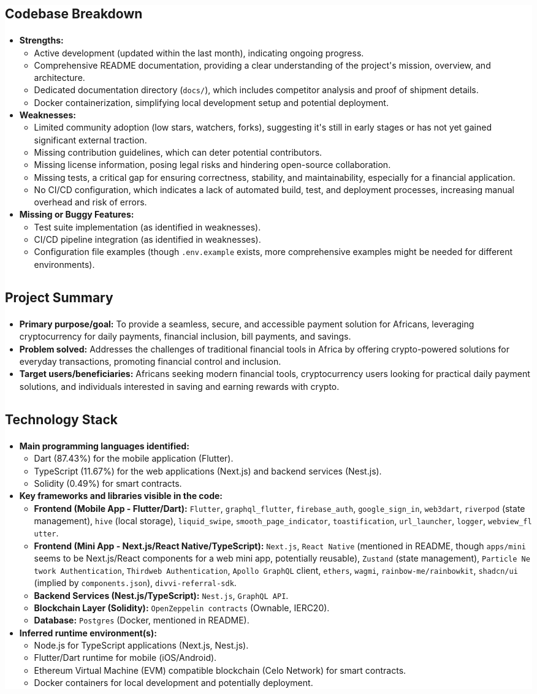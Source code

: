 ## Codebase Breakdown
- **Strengths:**
    - Active development (updated within the last month), indicating ongoing progress.
    - Comprehensive README documentation, providing a clear understanding of the project's mission, overview, and architecture.
    - Dedicated documentation directory (`docs/`), which includes competitor analysis and proof of shipment details.
    - Docker containerization, simplifying local development setup and potential deployment.
- **Weaknesses:**
    - Limited community adoption (low stars, watchers, forks), suggesting it's still in early stages or has not yet gained significant external traction.
    - Missing contribution guidelines, which can deter potential contributors.
    - Missing license information, posing legal risks and hindering open-source collaboration.
    - Missing tests, a critical gap for ensuring correctness, stability, and maintainability, especially for a financial application.
    - No CI/CD configuration, which indicates a lack of automated build, test, and deployment processes, increasing manual overhead and risk of errors.
- **Missing or Buggy Features:**
    - Test suite implementation (as identified in weaknesses).
    - CI/CD pipeline integration (as identified in weaknesses).
    - Configuration file examples (though `.env.example` exists, more comprehensive examples might be needed for different environments).

## Project Summary
- **Primary purpose/goal:** To provide a seamless, secure, and accessible payment solution for Africans, leveraging cryptocurrency for daily payments, financial inclusion, bill payments, and savings.
- **Problem solved:** Addresses the challenges of traditional financial tools in Africa by offering crypto-powered solutions for everyday transactions, promoting financial control and inclusion.
- **Target users/beneficiaries:** Africans seeking modern financial tools, cryptocurrency users looking for practical daily payment solutions, and individuals interested in saving and earning rewards with crypto.

## Technology Stack
- **Main programming languages identified:**
    - Dart (87.43%) for the mobile application (Flutter).
    - TypeScript (11.67%) for the web applications (Next.js) and backend services (Nest.js).
    - Solidity (0.49%) for smart contracts.
- **Key frameworks and libraries visible in the code:**
    - **Frontend (Mobile App - Flutter/Dart):** `Flutter`, `graphql_flutter`, `firebase_auth`, `google_sign_in`, `web3dart`, `riverpod` (state management), `hive` (local storage), `liquid_swipe`, `smooth_page_indicator`, `toastification`, `url_launcher`, `logger`, `webview_flutter`.
    - **Frontend (Mini App - Next.js/React Native/TypeScript):** `Next.js`, `React Native` (mentioned in README, though `apps/mini` seems to be Next.js/React components for a web mini app, potentially reusable), `Zustand` (state management), `Particle Network Authentication`, `Thirdweb Authentication`, `Apollo GraphQL` client, `ethers`, `wagmi`, `rainbow-me/rainbowkit`, `shadcn/ui` (implied by `components.json`), `divvi-referral-sdk`.
    - **Backend Services (Nest.js/TypeScript):** `Nest.js`, `GraphQL API`.
    - **Blockchain Layer (Solidity):** `OpenZeppelin contracts` (Ownable, IERC20).
    - **Database:** `Postgres` (Docker, mentioned in README).
- **Inferred runtime environment(s):**
    - Node.js for TypeScript applications (Next.js, Nest.js).
    - Flutter/Dart runtime for mobile (iOS/Android).
    - Ethereum Virtual Machine (EVM) compatible blockchain (Celo Network) for smart contracts.
    - Docker containers for local development and potentially deployment.
